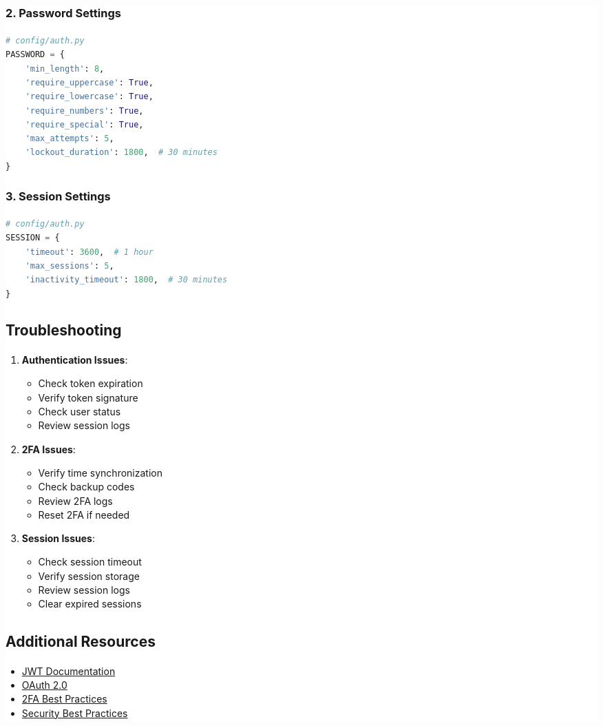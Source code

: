 ### 2. Password Settings

```python
# config/auth.py
PASSWORD = {
    'min_length': 8,
    'require_uppercase': True,
    'require_lowercase': True,
    'require_numbers': True,
    'require_special': True,
    'max_attempts': 5,
    'lockout_duration': 1800,  # 30 minutes
}
```

### 3. Session Settings

```python
# config/auth.py
SESSION = {
    'timeout': 3600,  # 1 hour
    'max_sessions': 5,
    'inactivity_timeout': 1800,  # 30 minutes
}
```

## Troubleshooting

1. **Authentication Issues**:
   - Check token expiration
   - Verify token signature
   - Check user status
   - Review session logs

2. **2FA Issues**:
   - Verify time synchronization
   - Check backup codes
   - Review 2FA logs
   - Reset 2FA if needed

3. **Session Issues**:
   - Check session timeout
   - Verify session storage
   - Review session logs
   - Clear expired sessions

## Additional Resources

- [JWT Documentation](https://jwt.io/)
- [OAuth 2.0](https://oauth.net/2/)
- [2FA Best Practices](https://www.nist.gov/publications/digital-identity-guidelines)
- [Security Best Practices](https://owasp.org/www-project-top-ten/)

